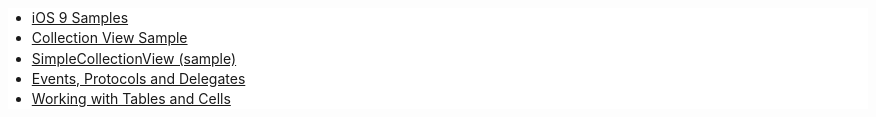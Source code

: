 - [iOS 9 Samples](https://developer.xamarin.com/samples/ios/iOS9/)
- [Collection View Sample](https://developer.xamarin.com/samples/monotouch/ios9/CollectionView/)
- [SimpleCollectionView (sample)](https://developer.xamarin.com/samples/SimpleCollectionView/)
- [Events, Protocols and Delegates](~/ios/app-fundamentals/delegates-protocols-and-events.md)
- [Working with Tables and Cells](~/ios/user-interface/controls/tables/index.md)

